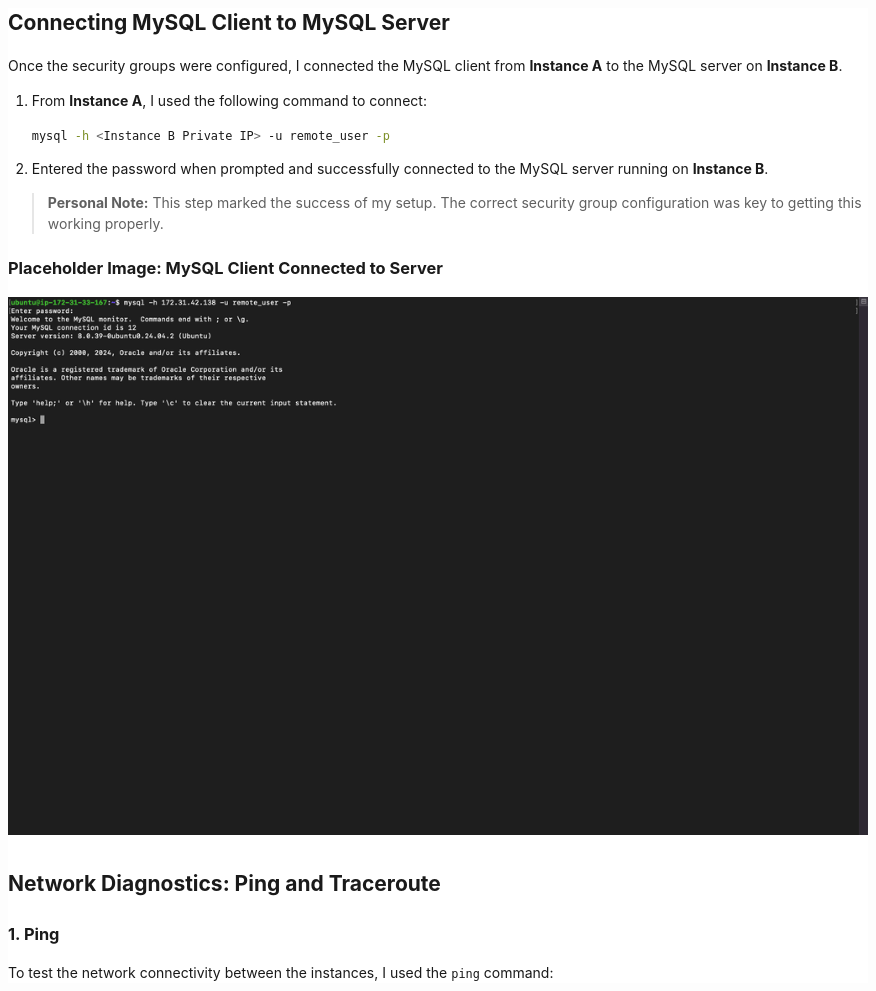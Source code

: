 ## Connecting MySQL Client to MySQL Server

Once the security groups were configured, I connected the MySQL client from **Instance A** to the MySQL server on **Instance B**.

1. From **Instance A**, I used the following command to connect:
    ```bash
    mysql -h <Instance B Private IP> -u remote_user -p
    ```
2. Entered the password when prompted and successfully connected to the MySQL server running on **Instance B**.

> **Personal Note:** This step marked the success of my setup. The correct security group configuration was key to getting this working properly.

### Placeholder Image: MySQL Client Connected to Server

![Placeholder: MySQL Client Connected](images/mysql-client-connected.png)

## Network Diagnostics: Ping and Traceroute

### 1. Ping

To test the network connectivity between the instances, I used the `ping` command:

